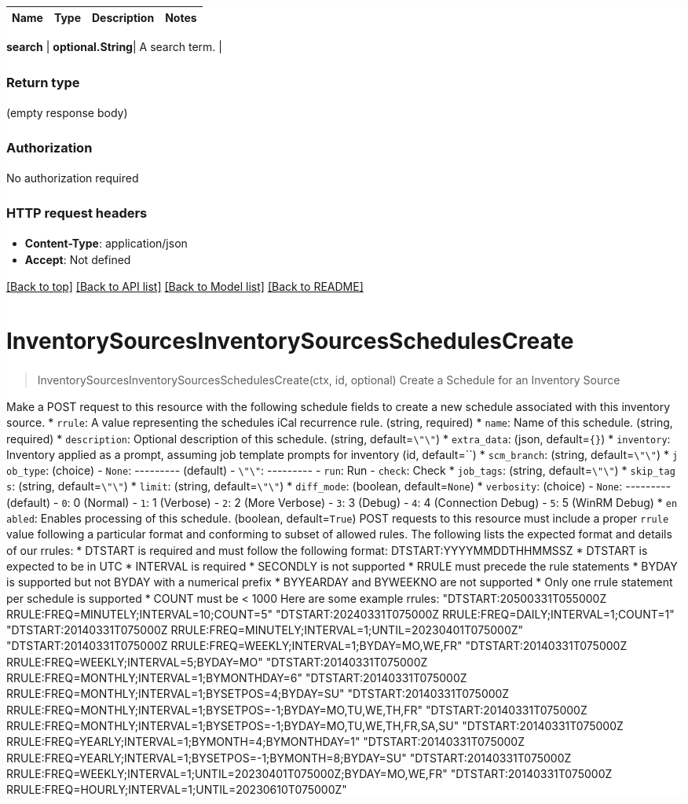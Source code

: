 Name | Type | Description  | Notes
------------- | ------------- | ------------- | -------------

 **search** | **optional.String**| A search term. | 

### Return type

 (empty response body)

### Authorization

No authorization required

### HTTP request headers

 - **Content-Type**: application/json
 - **Accept**: Not defined

[[Back to top]](#) [[Back to API list]](../README.md#documentation-for-api-endpoints) [[Back to Model list]](../README.md#documentation-for-models) [[Back to README]](../README.md)

# **InventorySourcesInventorySourcesSchedulesCreate**
> InventorySourcesInventorySourcesSchedulesCreate(ctx, id, optional)
 Create a Schedule for an Inventory Source

 Make a POST request to this resource with the following schedule fields to create a new schedule associated with this inventory source.   * `rrule`: A value representing the schedules iCal recurrence rule. (string, required)        * `name`: Name of this schedule. (string, required) * `description`: Optional description of this schedule. (string, default=`\"\"`) * `extra_data`:  (json, default=`{}`) * `inventory`: Inventory applied as a prompt, assuming job template prompts for inventory (id, default=``) * `scm_branch`:  (string, default=`\"\"`) * `job_type`:  (choice)     - `None`: --------- (default)     - `\"\"`: ---------     - `run`: Run     - `check`: Check * `job_tags`:  (string, default=`\"\"`) * `skip_tags`:  (string, default=`\"\"`) * `limit`:  (string, default=`\"\"`) * `diff_mode`:  (boolean, default=`None`) * `verbosity`:  (choice)     - `None`: --------- (default)     - `0`: 0 (Normal)     - `1`: 1 (Verbose)     - `2`: 2 (More Verbose)     - `3`: 3 (Debug)     - `4`: 4 (Connection Debug)     - `5`: 5 (WinRM Debug)  * `enabled`: Enables processing of this schedule. (boolean, default=`True`)            POST requests to this resource must include a proper `rrule` value following a particular format and conforming to subset of allowed rules.  The following lists the expected format and details of our rrules:  * DTSTART is required and must follow the following format: DTSTART:YYYYMMDDTHHMMSSZ * DTSTART is expected to be in UTC * INTERVAL is required * SECONDLY is not supported * RRULE must precede the rule statements * BYDAY is supported but not BYDAY with a numerical prefix * BYYEARDAY and BYWEEKNO are not supported * Only one rrule statement per schedule is supported * COUNT must be < 1000  Here are some example rrules:      \"DTSTART:20500331T055000Z RRULE:FREQ=MINUTELY;INTERVAL=10;COUNT=5\"     \"DTSTART:20240331T075000Z RRULE:FREQ=DAILY;INTERVAL=1;COUNT=1\"     \"DTSTART:20140331T075000Z RRULE:FREQ=MINUTELY;INTERVAL=1;UNTIL=20230401T075000Z\"     \"DTSTART:20140331T075000Z RRULE:FREQ=WEEKLY;INTERVAL=1;BYDAY=MO,WE,FR\"     \"DTSTART:20140331T075000Z RRULE:FREQ=WEEKLY;INTERVAL=5;BYDAY=MO\"     \"DTSTART:20140331T075000Z RRULE:FREQ=MONTHLY;INTERVAL=1;BYMONTHDAY=6\"     \"DTSTART:20140331T075000Z RRULE:FREQ=MONTHLY;INTERVAL=1;BYSETPOS=4;BYDAY=SU\"     \"DTSTART:20140331T075000Z RRULE:FREQ=MONTHLY;INTERVAL=1;BYSETPOS=-1;BYDAY=MO,TU,WE,TH,FR\"     \"DTSTART:20140331T075000Z RRULE:FREQ=MONTHLY;INTERVAL=1;BYSETPOS=-1;BYDAY=MO,TU,WE,TH,FR,SA,SU\"     \"DTSTART:20140331T075000Z RRULE:FREQ=YEARLY;INTERVAL=1;BYMONTH=4;BYMONTHDAY=1\"     \"DTSTART:20140331T075000Z RRULE:FREQ=YEARLY;INTERVAL=1;BYSETPOS=-1;BYMONTH=8;BYDAY=SU\"     \"DTSTART:20140331T075000Z RRULE:FREQ=WEEKLY;INTERVAL=1;UNTIL=20230401T075000Z;BYDAY=MO,WE,FR\"     \"DTSTART:20140331T075000Z RRULE:FREQ=HOURLY;INTERVAL=1;UNTIL=20230610T075000Z\"
